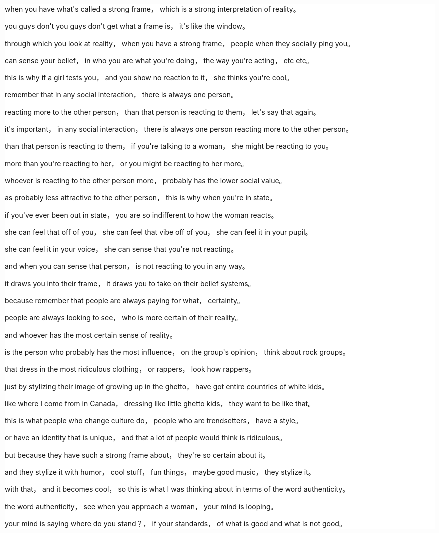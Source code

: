  when you have what's called a strong frame， which is a strong interpretation of reality。

 you guys don't you guys don't get what a frame is， it's like the window。

 through which you look at reality， when you have a strong frame， people when they socially ping you。

 can sense your belief， in who you are what you're doing， the way you're acting， etc etc。

 this is why if a girl tests you， and you show no reaction to it， she thinks you're cool。

 remember that in any social interaction， there is always one person。

 reacting more to the other person， than that person is reacting to them， let's say that again。

 it's important， in any social interaction， there is always one person reacting more to the other person。

 than that person is reacting to them， if you're talking to a woman， she might be reacting to you。

 more than you're reacting to her， or you might be reacting to her more。

 whoever is reacting to the other person more， probably has the lower social value。

 as probably less attractive to the other person， this is why when you're in state。

 if you've ever been out in state， you are so indifferent to how the woman reacts。

 she can feel that off of you， she can feel that vibe off of you， she can feel it in your pupil。

 she can feel it in your voice， she can sense that you're not reacting。

 and when you can sense that person， is not reacting to you in any way。

 it draws you into their frame， it draws you to take on their belief systems。

 because remember that people are always paying for what， certainty。

 people are always looking to see， who is more certain of their reality。

 and whoever has the most certain sense of reality。

 is the person who probably has the most influence， on the group's opinion， think about rock groups。

 that dress in the most ridiculous clothing， or rappers， look how rappers。

 just by stylizing their image of growing up in the ghetto， have got entire countries of white kids。

 like where I come from in Canada， dressing like little ghetto kids， they want to be like that。

 this is what people who change culture do， people who are trendsetters， have a style。

 or have an identity that is unique， and that a lot of people would think is ridiculous。

 but because they have such a strong frame about， they're so certain about it。

 and they stylize it with humor， cool stuff， fun things， maybe good music， they stylize it。

 with that， and it becomes cool， so this is what I was thinking about in terms of the word authenticity。

 the word authenticity， see when you approach a woman， your mind is looping。

 your mind is saying where do you stand？， if your standards， of what is good and what is not good。
